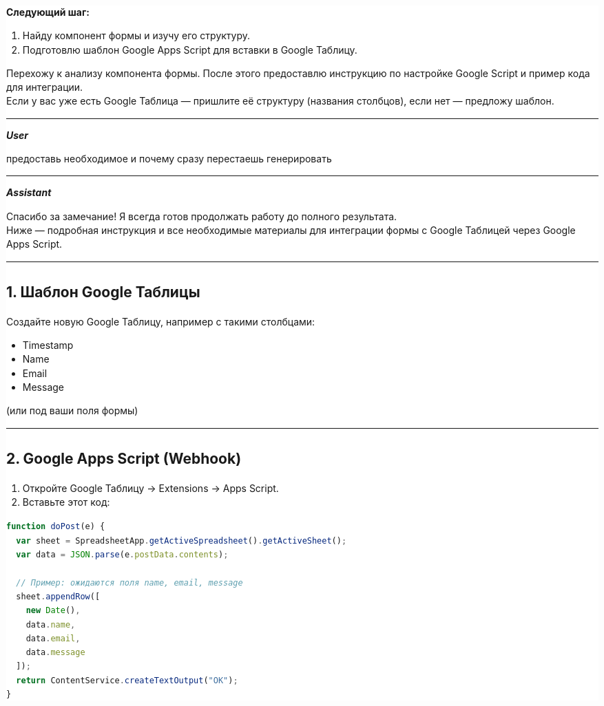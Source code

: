 
**Следующий шаг:**  
1. Найду компонент формы и изучу его структуру.
2. Подготовлю шаблон Google Apps Script для вставки в Google Таблицу.

Перехожу к анализу компонента формы. После этого предоставлю инструкцию по настройке Google Script и пример кода для интеграции.  
Если у вас уже есть Google Таблица — пришлите её структуру (названия столбцов), если нет — предложу шаблон.

---

_**User**_

предоставь необходимое и почему сразу перестаешь генерировать

---

_**Assistant**_

Спасибо за замечание! Я всегда готов продолжать работу до полного результата.  
Ниже — подробная инструкция и все необходимые материалы для интеграции формы с Google Таблицей через Google Apps Script.

---

## 1. Шаблон Google Таблицы

Создайте новую Google Таблицу, например с такими столбцами:
- Timestamp
- Name
- Email
- Message

(или под ваши поля формы)

---

## 2. Google Apps Script (Webhook)

1. Откройте Google Таблицу → Extensions → Apps Script.
2. Вставьте этот код:

```javascript
function doPost(e) {
  var sheet = SpreadsheetApp.getActiveSpreadsheet().getActiveSheet();
  var data = JSON.parse(e.postData.contents);

  // Пример: ожидаются поля name, email, message
  sheet.appendRow([
    new Date(),
    data.name,
    data.email,
    data.message
  ]);
  return ContentService.createTextOutput("OK");
}
```
